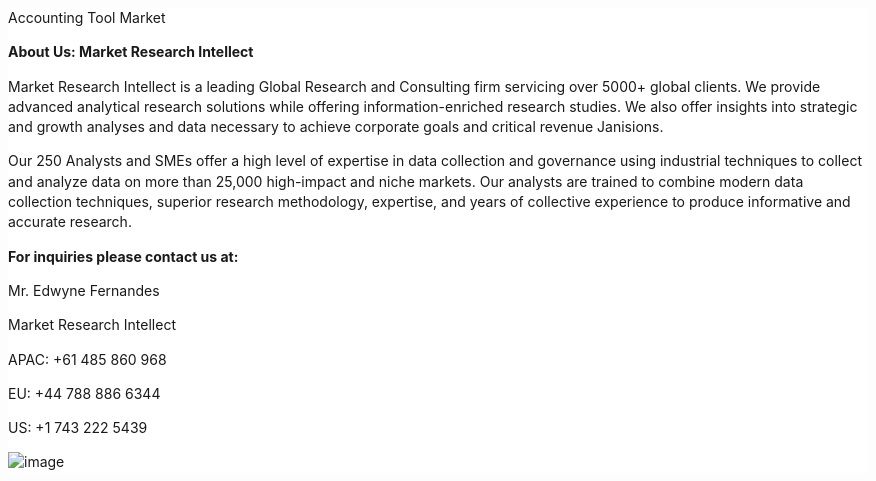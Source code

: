 Accounting Tool Market</a></span></p><p><strong><span class="font-[700]">About Us: Market Research Intellect</span></strong></p><p><span class="">Market Research Intellect is a leading Global Research and Consulting firm servicing over 5000+ global clients. We provide advanced analytical research solutions while offering information-enriched research studies.&nbsp;</span>We also offer insights into strategic and growth analyses and data necessary to achieve corporate goals and critical revenue Janisions.</p><p><span class="">Our 250 Analysts and SMEs offer a high level of expertise in data collection and governance using industrial techniques to collect and analyze data on more than 25,000 high-impact and niche markets. Our analysts are trained to combine modern data collection techniques, superior research methodology, expertise, and years of collective experience to produce informative and accurate research.</span></p><p><strong>For inquiries please contact us at:</strong></p><p>Mr. Edwyne Fernandes</p><p>Market Research Intellect</p><p>APAC: +61 485 860 968</p><p>EU: +44 788 886 6344</p><p>US: +1 743 222 5439</p>
![image](https://github.com/user-attachments/assets/18734649-9966-47b3-b094-742f8ea2f06c)
